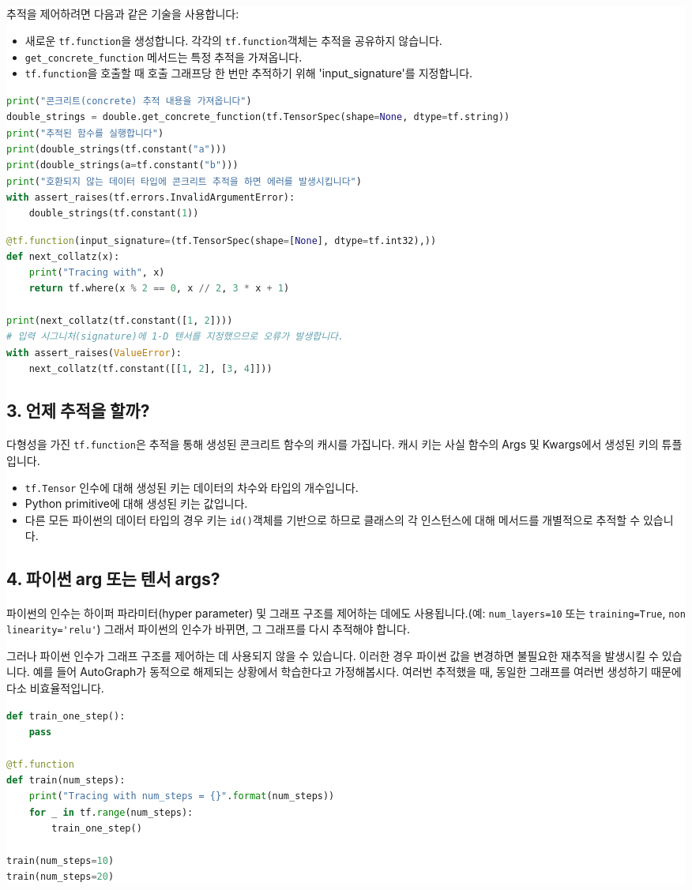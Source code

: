 추적을 제어하려면 다음과 같은 기술을 사용합니다:

- 새로운 `tf.function`을 생성합니다. 각각의 `tf.function`객체는 추적을 공유하지 않습니다.
- `get_concrete_function` 메서드는 특정 추적을 가져옵니다.
- `tf.function`을 호출할 때 호출 그래프당 한 번만 추적하기 위해 'input_signature'를 지정합니다.


```python
print("콘크리트(concrete) 추적 내용을 가져옵니다")
double_strings = double.get_concrete_function(tf.TensorSpec(shape=None, dtype=tf.string))
print("추적된 함수를 실행합니다")
print(double_strings(tf.constant("a")))
print(double_strings(a=tf.constant("b")))
print("호환되지 않는 데이터 타입에 콘크리트 추적을 하면 에러를 발생시킵니다")
with assert_raises(tf.errors.InvalidArgumentError):
    double_strings(tf.constant(1))
```


```python
@tf.function(input_signature=(tf.TensorSpec(shape=[None], dtype=tf.int32),))
def next_collatz(x):
    print("Tracing with", x)
    return tf.where(x % 2 == 0, x // 2, 3 * x + 1)

print(next_collatz(tf.constant([1, 2])))
# 입력 시그니처(signature)에 1-D 텐서를 지정했으므로 오류가 발생합니다.
with assert_raises(ValueError):
    next_collatz(tf.constant([[1, 2], [3, 4]]))

```

## 3. 언제 추적을 할까?

다형성을 가진 `tf.function`은 추적을 통해 생성된 콘크리트 함수의 캐시를 가집니다. 캐시 키는 사실 함수의 Args 및 Kwargs에서 생성된 키의 튜플입니다. 

* `tf.Tensor` 인수에 대해 생성된 키는 데이터의 차수와 타입의 개수입니다. 
* Python primitive에 대해 생성된 키는 값입니다. 
* 다른 모든 파이썬의 데이터 타입의 경우 키는 `id()`객체를 기반으로 하므로 클래스의 각 인스턴스에 대해 메서드를 개별적으로 추적할 수 있습니다.



## 4. 파이썬 arg 또는 텐서 args?

파이썬의 인수는 하이퍼 파라미터(hyper parameter) 및 그래프 구조를 제어하는 데에도 사용됩니다.(예: `num_layers=10` 또는 `training=True`, `nonlinearity='relu'`) 그래서 파이썬의 인수가 바뀌면, 그 그래프를 다시 추적해야 합니다.

그러나 파이썬 인수가 그래프 구조를 제어하는 데 사용되지 않을 수 있습니다. 이러한 경우 파이썬 값을 변경하면 불필요한 재추적을 발생시킬 수 있습니다. 예를 들어 AutoGraph가 동적으로 해제되는 상황에서 학습한다고 가정해봅시다. 여러번 추적했을 때, 동일한 그래프를 여러번 생성하기 때문에 다소 비효율적입니다.


```python
def train_one_step():
    pass

@tf.function
def train(num_steps):
    print("Tracing with num_steps = {}".format(num_steps))
    for _ in tf.range(num_steps):
        train_one_step()

train(num_steps=10)
train(num_steps=20)

```
